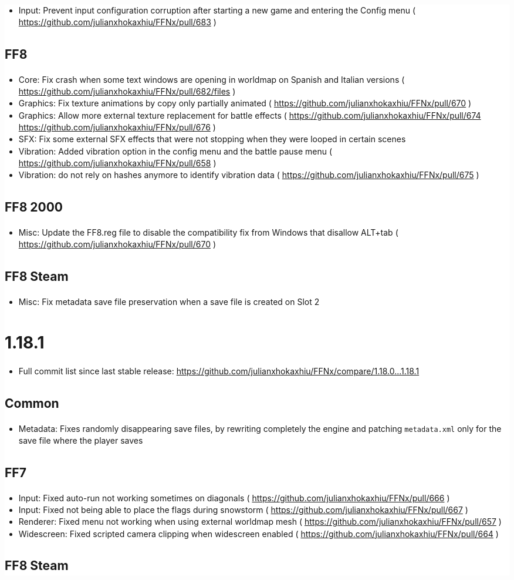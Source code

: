 - Input: Prevent input configuration corruption after starting a new game and entering the Config menu ( https://github.com/julianxhokaxhiu/FFNx/pull/683 )

## FF8

- Core: Fix crash when some text windows are opening in worldmap on Spanish and Italian versions ( https://github.com/julianxhokaxhiu/FFNx/pull/682/files )
- Graphics: Fix texture animations by copy only partially animated ( https://github.com/julianxhokaxhiu/FFNx/pull/670 )
- Graphics: Allow more external texture replacement for battle effects ( https://github.com/julianxhokaxhiu/FFNx/pull/674 https://github.com/julianxhokaxhiu/FFNx/pull/676 )
- SFX: Fix some external SFX effects that were not stopping when they were looped in certain scenes
- Vibration: Added vibration option in the config menu and the battle pause menu ( https://github.com/julianxhokaxhiu/FFNx/pull/658 )
- Vibration: do not rely on hashes anymore to identify vibration data ( https://github.com/julianxhokaxhiu/FFNx/pull/675 )

## FF8 2000

- Misc: Update the FF8.reg file to disable the compatibility fix from Windows that disallow ALT+tab ( https://github.com/julianxhokaxhiu/FFNx/pull/670 )

## FF8 Steam

- Misc: Fix metadata save file preservation when a save file is created on Slot 2

# 1.18.1

- Full commit list since last stable release: https://github.com/julianxhokaxhiu/FFNx/compare/1.18.0...1.18.1

## Common

- Metadata: Fixes randomly disappearing save files, by rewriting completely the engine and patching `metadata.xml` only for the save file where the player saves

## FF7

- Input: Fixed auto-run not working sometimes on diagonals ( https://github.com/julianxhokaxhiu/FFNx/pull/666 )
- Input: Fixed not being able to place the flags during snowstorm ( https://github.com/julianxhokaxhiu/FFNx/pull/667 )
- Renderer: Fixed menu not working when using external worldmap mesh ( https://github.com/julianxhokaxhiu/FFNx/pull/657 )
- Widescreen: Fixed scripted camera clipping when widescreen enabled ( https://github.com/julianxhokaxhiu/FFNx/pull/664 )

## FF8 Steam
